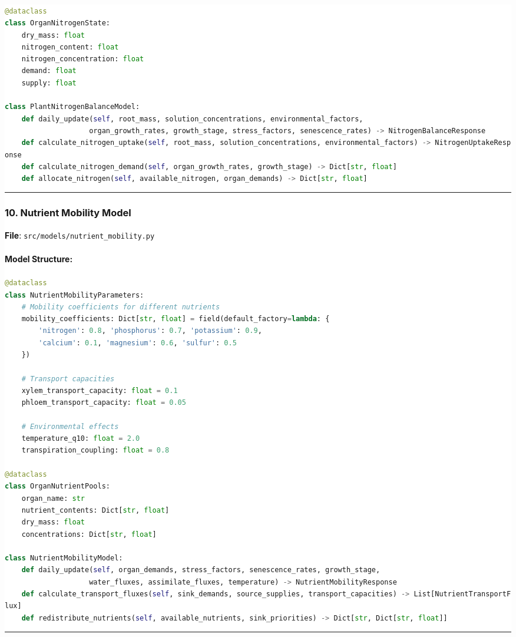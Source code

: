 ```python
@dataclass
class OrganNitrogenState:
    dry_mass: float
    nitrogen_content: float
    nitrogen_concentration: float
    demand: float
    supply: float

class PlantNitrogenBalanceModel:
    def daily_update(self, root_mass, solution_concentrations, environmental_factors, 
                    organ_growth_rates, growth_stage, stress_factors, senescence_rates) -> NitrogenBalanceResponse
    def calculate_nitrogen_uptake(self, root_mass, solution_concentrations, environmental_factors) -> NitrogenUptakeResponse
    def calculate_nitrogen_demand(self, organ_growth_rates, growth_stage) -> Dict[str, float]
    def allocate_nitrogen(self, available_nitrogen, organ_demands) -> Dict[str, float]
```

---

### **10. Nutrient Mobility Model**
**File**: `src/models/nutrient_mobility.py`

#### **Model Structure**:
```python
@dataclass
class NutrientMobilityParameters:
    # Mobility coefficients for different nutrients
    mobility_coefficients: Dict[str, float] = field(default_factory=lambda: {
        'nitrogen': 0.8, 'phosphorus': 0.7, 'potassium': 0.9,
        'calcium': 0.1, 'magnesium': 0.6, 'sulfur': 0.5
    })
    
    # Transport capacities
    xylem_transport_capacity: float = 0.1
    phloem_transport_capacity: float = 0.05
    
    # Environmental effects
    temperature_q10: float = 2.0
    transpiration_coupling: float = 0.8

@dataclass
class OrganNutrientPools:
    organ_name: str
    nutrient_contents: Dict[str, float]
    dry_mass: float
    concentrations: Dict[str, float]

class NutrientMobilityModel:
    def daily_update(self, organ_demands, stress_factors, senescence_rates, growth_stage,
                    water_fluxes, assimilate_fluxes, temperature) -> NutrientMobilityResponse
    def calculate_transport_fluxes(self, sink_demands, source_supplies, transport_capacities) -> List[NutrientTransportFlux]
    def redistribute_nutrients(self, available_nutrients, sink_priorities) -> Dict[str, Dict[str, float]]
```

---